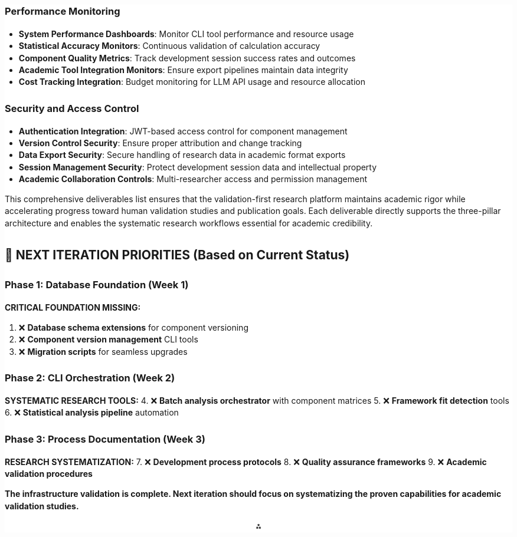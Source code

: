 
### **Performance Monitoring**

- **System Performance Dashboards**: Monitor CLI tool performance and resource usage
- **Statistical Accuracy Monitors**: Continuous validation of calculation accuracy
- **Component Quality Metrics**: Track development session success rates and outcomes
- **Academic Tool Integration Monitors**: Ensure export pipelines maintain data integrity
- **Cost Tracking Integration**: Budget monitoring for LLM API usage and resource allocation


### **Security and Access Control**

- **Authentication Integration**: JWT-based access control for component management
- **Version Control Security**: Ensure proper attribution and change tracking
- **Data Export Security**: Secure handling of research data in academic format exports
- **Session Management Security**: Protect development session data and intellectual property
- **Academic Collaboration Controls**: Multi-researcher access and permission management

This comprehensive deliverables list ensures that the validation-first research platform maintains academic rigor while accelerating progress toward human validation studies and publication goals. Each deliverable directly supports the three-pillar architecture and enables the systematic research workflows essential for academic credibility.

## 🎯 **NEXT ITERATION PRIORITIES** (Based on Current Status)

### **Phase 1: Database Foundation** (Week 1)
**CRITICAL FOUNDATION MISSING:**
1. ❌ **Database schema extensions** for component versioning
2. ❌ **Component version management** CLI tools
3. ❌ **Migration scripts** for seamless upgrades

### **Phase 2: CLI Orchestration** (Week 2)  
**SYSTEMATIC RESEARCH TOOLS:**
4. ❌ **Batch analysis orchestrator** with component matrices
5. ❌ **Framework fit detection** tools
6. ❌ **Statistical analysis pipeline** automation

### **Phase 3: Process Documentation** (Week 3)
**RESEARCH SYSTEMATIZATION:**
7. ❌ **Development process protocols** 
8. ❌ **Quality assurance frameworks**
9. ❌ **Academic validation procedures**

**The infrastructure validation is complete. Next iteration should focus on systematizing the proven capabilities for academic validation studies.**

<div style="text-align: center">⁂</div>

[^1]: https://tailwindgenie.com/blog/deliverables

[^2]: https://icts.io/2023/06/19/what-are-test-deliverables-in-software-testing

[^3]: https://reclaim.ai/blog/project-deliverables

[^4]: https://devtron.ai/blog/what-happens-in-each-sdlc-phase/

[^5]: https://www.techmagic.co/blog/project-deliverables-in-software-development/

[^6]: https://www.8base.com/blog/software-deliverables

[^7]: https://ppm.express/blog/project-deliverables/

[^8]: https://itpmschool.com/software-development-life-cycle/

[^9]: https://www.projectengineer.net/25-example-project-deliverables/

[^10]: https://newmr.org/blog/creating-a-new-type-of-research-deliverable-with-a-custom-gpt/

